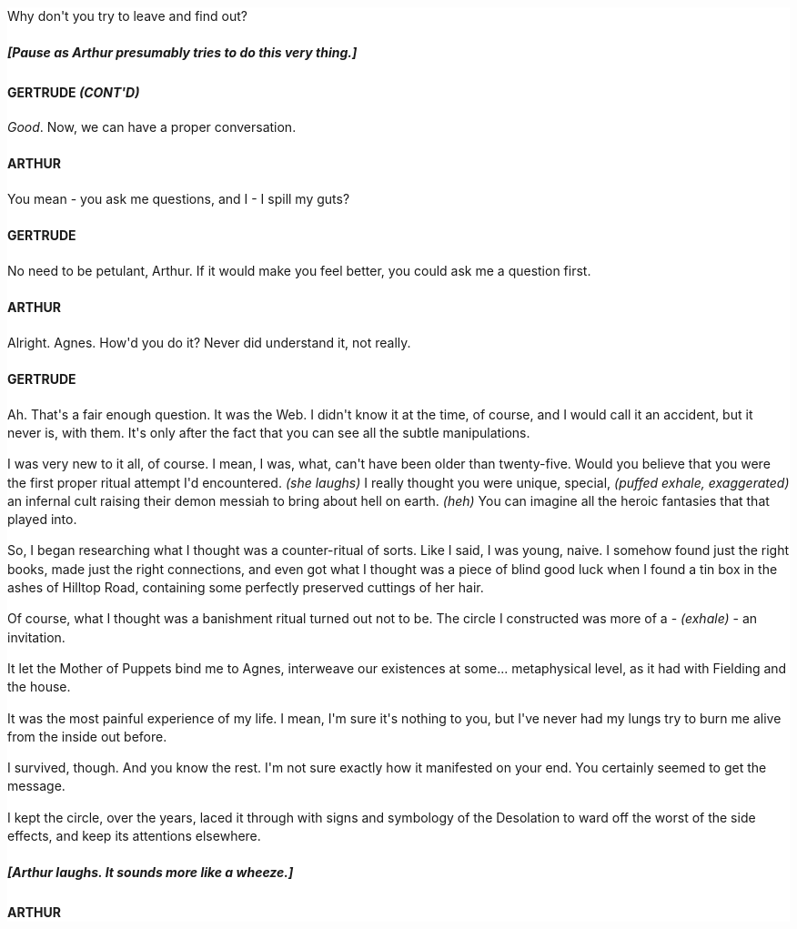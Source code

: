 Why don't you try to leave and find out?

##### [Pause as Arthur presumably tries to do this very thing.]

#### GERTRUDE _(CONT'D)_

*Good*. Now, we can have a proper conversation.

#### ARTHUR

You mean - you ask me questions, and I - I spill my guts?

#### GERTRUDE

No need to be petulant, Arthur. If it would make you feel better, you could ask me a question first.

#### ARTHUR

Alright. Agnes. How'd you do it? Never did understand it, not really.

#### GERTRUDE

Ah. That's a fair enough question. It was the Web. I didn't know it at the time, of course, and I would call it an accident, but it never is, with them. It's only after the fact that you can see all the subtle manipulations.

I was very new to it all, of course. I mean, I was, what, can't have been older than twenty-five. Would you believe that you were the first proper ritual attempt I'd encountered. _(she laughs)_ I really thought you were unique, special, _(puffed exhale, exaggerated)_ an infernal cult raising their demon messiah to bring about hell on earth. _(heh)_ You can imagine all the heroic fantasies that that played into.

So, I began researching what I thought was a counter-ritual of sorts. Like I said, I was young, naive. I somehow found just the right books, made just the right connections, and even got what I thought was a piece of blind good luck when I found a tin box in the ashes of Hilltop Road, containing some perfectly preserved cuttings of her hair.

Of course, what I thought was a banishment ritual turned out not to be. The circle I constructed was more of a - _(exhale)_ - an invitation.

It let the Mother of Puppets bind me to Agnes, interweave our existences at some... metaphysical level, as it had with Fielding and the house.

It was the most painful experience of my life. I mean, I'm sure it's nothing to you, but I've never had my lungs try to burn me alive from the inside out before.

I survived, though. And you know the rest. I'm not sure exactly how it manifested on your end. You certainly seemed to get the message.

I kept the circle, over the years, laced it through with signs and symbology of the Desolation to ward off the worst of the side effects, and keep its attentions elsewhere.

##### [Arthur laughs. It sounds more like a wheeze.]

#### ARTHUR
